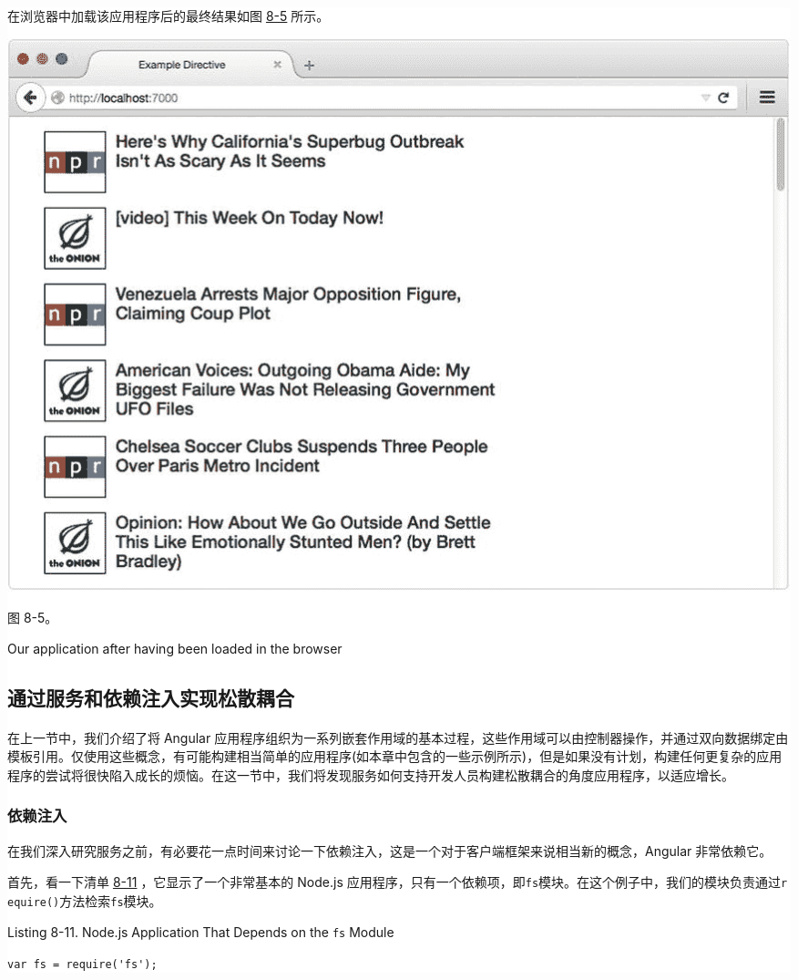 在浏览器中加载该应用程序后的最终结果如图 [8-5](#Fig5) 所示。

![A978-1-4842-0662-1_8_Fig5_HTML.jpg](img/A978-1-4842-0662-1_8_Fig5_HTML.jpg)

图 8-5。

Our application after having been loaded in the browser

## 通过服务和依赖注入实现松散耦合

在上一节中，我们介绍了将 Angular 应用程序组织为一系列嵌套作用域的基本过程，这些作用域可以由控制器操作，并通过双向数据绑定由模板引用。仅使用这些概念，有可能构建相当简单的应用程序(如本章中包含的一些示例所示)，但是如果没有计划，构建任何更复杂的应用程序的尝试将很快陷入成长的烦恼。在这一节中，我们将发现服务如何支持开发人员构建松散耦合的角度应用程序，以适应增长。

### 依赖注入

在我们深入研究服务之前，有必要花一点时间来讨论一下依赖注入，这是一个对于客户端框架来说相当新的概念，Angular 非常依赖它。

首先，看一下清单 [8-11](#FPar14) ，它显示了一个非常基本的 Node.js 应用程序，只有一个依赖项，即`fs`模块。在这个例子中，我们的模块负责通过`require()`方法检索`fs`模块。

Listing 8-11\. Node.js Application That Depends on the `fs` Module

`var fs = require('fs');`
